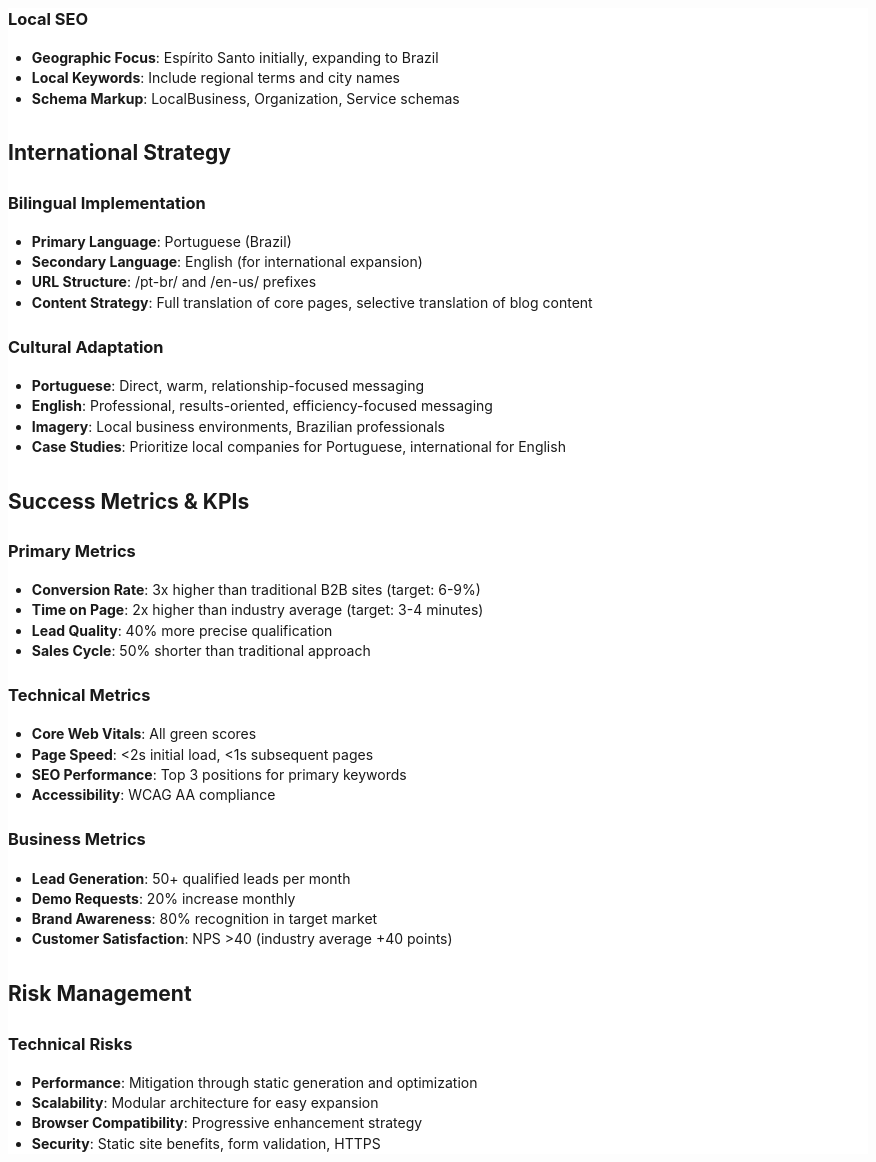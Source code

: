 ### Local SEO
- **Geographic Focus**: Espírito Santo initially, expanding to Brazil
- **Local Keywords**: Include regional terms and city names
- **Schema Markup**: LocalBusiness, Organization, Service schemas

## International Strategy

### Bilingual Implementation
- **Primary Language**: Portuguese (Brazil)
- **Secondary Language**: English (for international expansion)
- **URL Structure**: /pt-br/ and /en-us/ prefixes
- **Content Strategy**: Full translation of core pages, selective translation of blog content

### Cultural Adaptation
- **Portuguese**: Direct, warm, relationship-focused messaging
- **English**: Professional, results-oriented, efficiency-focused messaging
- **Imagery**: Local business environments, Brazilian professionals
- **Case Studies**: Prioritize local companies for Portuguese, international for English

## Success Metrics & KPIs

### Primary Metrics
- **Conversion Rate**: 3x higher than traditional B2B sites (target: 6-9%)
- **Time on Page**: 2x higher than industry average (target: 3-4 minutes)
- **Lead Quality**: 40% more precise qualification
- **Sales Cycle**: 50% shorter than traditional approach

### Technical Metrics
- **Core Web Vitals**: All green scores
- **Page Speed**: <2s initial load, <1s subsequent pages
- **SEO Performance**: Top 3 positions for primary keywords
- **Accessibility**: WCAG AA compliance

### Business Metrics
- **Lead Generation**: 50+ qualified leads per month
- **Demo Requests**: 20% increase monthly
- **Brand Awareness**: 80% recognition in target market
- **Customer Satisfaction**: NPS >40 (industry average +40 points)

## Risk Management

### Technical Risks
- **Performance**: Mitigation through static generation and optimization
- **Scalability**: Modular architecture for easy expansion
- **Browser Compatibility**: Progressive enhancement strategy
- **Security**: Static site benefits, form validation, HTTPS
